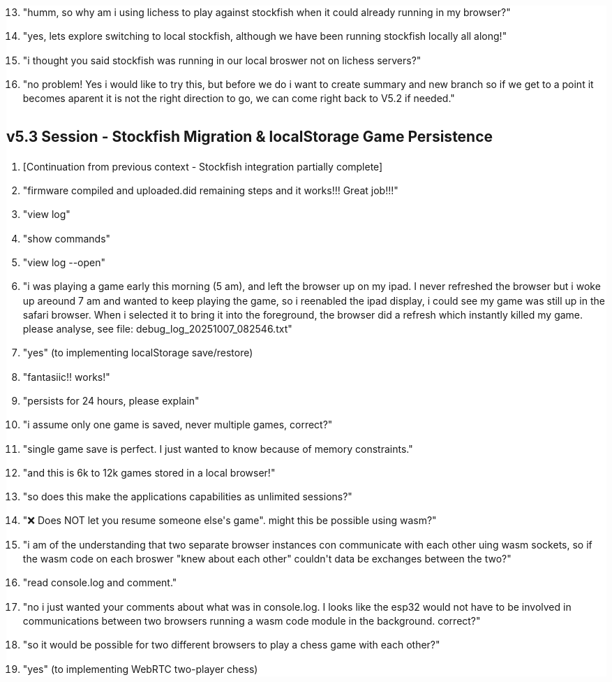 13. "humm, so why am i using lichess to play against stockfish when it could already running in my browser?"

14. "yes, lets explore switching to local stockfish, although we have been running stockfish locally all along!"

15. "i thought you said stockfish was running in our local broswer not on lichess servers?"

16. "no problem! Yes i would like to try this, but before we do i want to create summary and new branch so if we get to a point it becomes aparent it is not the right direction to go, we can come right back to V5.2 if needed."

## v5.3 Session - Stockfish Migration & localStorage Game Persistence

1. [Continuation from previous context - Stockfish integration partially complete]

2. "firmware compiled and uploaded.did remaining steps and it works!!! Great job!!!"

3. "view log"

4. "show commands"

5. "view log --open"

6. "i was playing a game early this morning (5 am), and left the browser up on my ipad. I never refreshed the browser but i woke up areound 7 am and wanted to keep playing the game, so i reenabled the ipad display, i could see my game was still up in the safari browser. When i selected it to bring it into the foreground, the browser did a refresh which instantly killed my game. please analyse, see file: debug_log_20251007_082546.txt"

7. "yes" (to implementing localStorage save/restore)

8. "fantasiic!! works!"

9. "persists for 24 hours, please explain"

10. "i assume only one game is saved, never multiple games, correct?"

11. "single game save is perfect. I just wanted to know because of memory constraints."

12. "and this is 6k to 12k games stored in a local browser!"

13. "so does this make the applications capabilities as unlimited sessions?"

14. "❌ Does NOT let you resume someone else's game". might this be possible using wasm?"

15. "i am of the understanding that two separate browser instances con communicate with each other uing wasm sockets, so if the wasm code on each broswer "knew about each other" couldn't data be exchanges between the two?"

16. "read console.log and comment."

17. "no i just wanted your comments about what was in console.log. I looks like the esp32 would not have to be involved in communications between two browsers running a wasm code module in the background. correct?"

18. "so it would be possible for two different browsers to play a chess game with each other?"

19. "yes" (to implementing WebRTC two-player chess)
